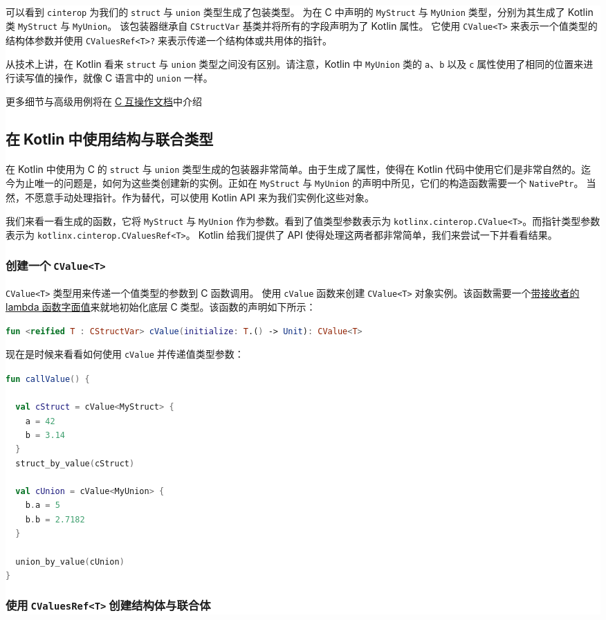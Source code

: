 可以看到 `cinterop` 为我们的 `struct` 与 `union` 类型生成了包装类型。
为在 C 中声明的 `MyStruct` 与 `MyUnion` 类型，分别为其生成了 Kotlin 类 `MyStruct` 与 `MyUnion`。
该包装器继承自 `CStructVar` 基类并将所有的字段声明为了 Kotlin 属性。
它使用 `CValue<T>` 来表示一个值类型的结构体参数并使用 `CValuesRef<T>?`
来表示传递一个结构体或共用体的指针。

从技术上讲，在 Kotlin 看来 `struct` 与 `union` 类型之间没有区别。请注意，Kotlin 中 `MyUnion` 类的 `a`、`b` 以及 `c` 属性使用了相同的位置来进行读写值的操作，就像 C 语言中的 `union` 一样。

更多细节与高级用例将在
[C 互操作文档](native-c-interop.md)中介绍

## 在 Kotlin 中使用结构与联合类型

在 Kotlin 中使用为 C 的 `struct` 与 `union` 类型生成的包装器非常简单。由于生成了属性，使得在 Kotlin 代码中使用它们是非常自然的。迄今为止唯一的问题是，如何为这些类创建新的实例。正如在 `MyStruct` 与 `MyUnion` 的声明中所见，它们的构造函数需要一个 `NativePtr`。
当然，不愿意手动处理指针。作为替代，可以使用 Kotlin API
来为我们实例化这些对象。

我们来看一看生成的函数，它将 `MyStruct` 与 `MyUnion` 作为参数。看到了值类型参数表示为 `kotlinx.cinterop.CValue<T>`。而指针类型参数表示为
`kotlinx.cinterop.CValuesRef<T>`。
Kotlin 给我们提供了 API 使得处理这两者都非常简单，我们来尝试一下并看看结果。

### 创建一个 `CValue<T>`

`CValue<T>` 类型用来传递一个值类型的参数到 C 函数调用。
使用 `cValue` 函数来创建 `CValue<T>` 对象实例。该函数需要一个[带接收者的 lambda 函数字面值](lambdas.md#带有接收者的函数字面值)来就地初始化底层 C 类型。该函数的声明如下所示：

```kotlin
fun <reified T : CStructVar> cValue(initialize: T.() -> Unit): CValue<T>
```

现在是时候来看看如何使用 `cValue` 并传递值类型参数：

```kotlin
fun callValue() {

  val cStruct = cValue<MyStruct> {
    a = 42
    b = 3.14
  }
  struct_by_value(cStruct)

  val cUnion = cValue<MyUnion> {
    b.a = 5
    b.b = 2.7182
  }

  union_by_value(cUnion)
}
```

### 使用 `CValuesRef<T>` 创建结构体与联合体
